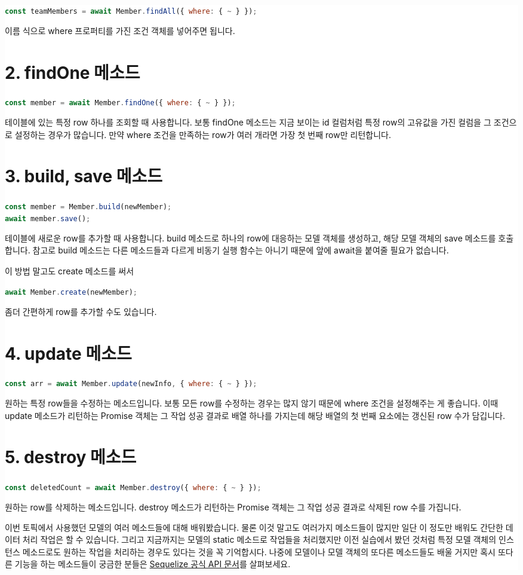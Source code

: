 ```jsx
const teamMembers = await Member.findAll({ where: { ~ } });
```

이름 식으로 where 프로퍼티를 가진 조건 객체를 넣어주면 됩니다.

# 2. findOne 메소드

```jsx
const member = await Member.findOne({ where: { ~ } });
```

테이블에 있는 특정 row 하나를 조회할 때 사용합니다. 보통 findOne 메소드는 지금 보이는 id 컬럼처럼 특정 row의 고유값을 가진 컬럼을 그 조건으로 설정하는 경우가 많습니다. 만약 where 조건을 만족하는 row가 여러 개라면 가장 첫 번째 row만 리턴합니다.

# 3. build, save 메소드

```jsx
const member = Member.build(newMember);
await member.save();
```

테이블에 새로운 row를 추가할 때 사용합니다. build 메소드로 하나의 row에 대응하는 모델 객체를 생성하고, 해당 모델 객체의 save 메소드를 호출합니다. 참고로 build 메소드는 다른 메소드들과 다르게 비동기 실행 함수는 아니기 때문에 앞에 await을 붙여줄 필요가 없습니다.

이 방법 말고도 create 메소드를 써서

```jsx
await Member.create(newMember);
```

좀더 간편하게 row를 추가할 수도 있습니다.

# 4. update 메소드

```jsx
const arr = await Member.update(newInfo, { where: { ~ } });
```

원하는 특정 row들을 수정하는 메소드입니다. 보통 모든 row를 수정하는 경우는 많지 않기 때문에 where 조건을 설정해주는 게 좋습니다. 이때 update 메소드가 리턴하는 Promise 객체는 그 작업 성공 결과로 배열 하나를 가지는데 해당 배열의 첫 번째 요소에는 갱신된 row 수가 담깁니다.

# 5. destroy 메소드

```jsx
const deletedCount = await Member.destroy({ where: { ~ } });
```

원하는 row를 삭제하는 메소드입니다. destroy 메소드가 리턴하는 Promise 객체는 그 작업 성공 결과로 삭제된 row 수를 가집니다.

이번 토픽에서 사용했던 모델의 여러 메소드들에 대해 배워봤습니다. 물론 이것 말고도 여러가지 메소드들이 많지만 일단 이 정도만 배워도 간단한 데이터 처리 작업은 할 수 있습니다. 그리고 지금까지는 모델의 static 메소드로 작업들을 처리했지만 이전 실습에서 봤던 것처럼 특정 모델 객체의 인스턴스 메소드로도 원하는 작업을 처리하는 경우도 있다는 것을 꼭 기억합시다. 나중에 모델이나 모델 객체의 또다른 메소드들도 배울 거지만 혹시 또다른 기능을 하는 메소드들이 궁금한 분들은 [Sequelize 공식 API 문서](https://sequelize.org/api/v6/class/src/model.js~model)를 살펴보세요.